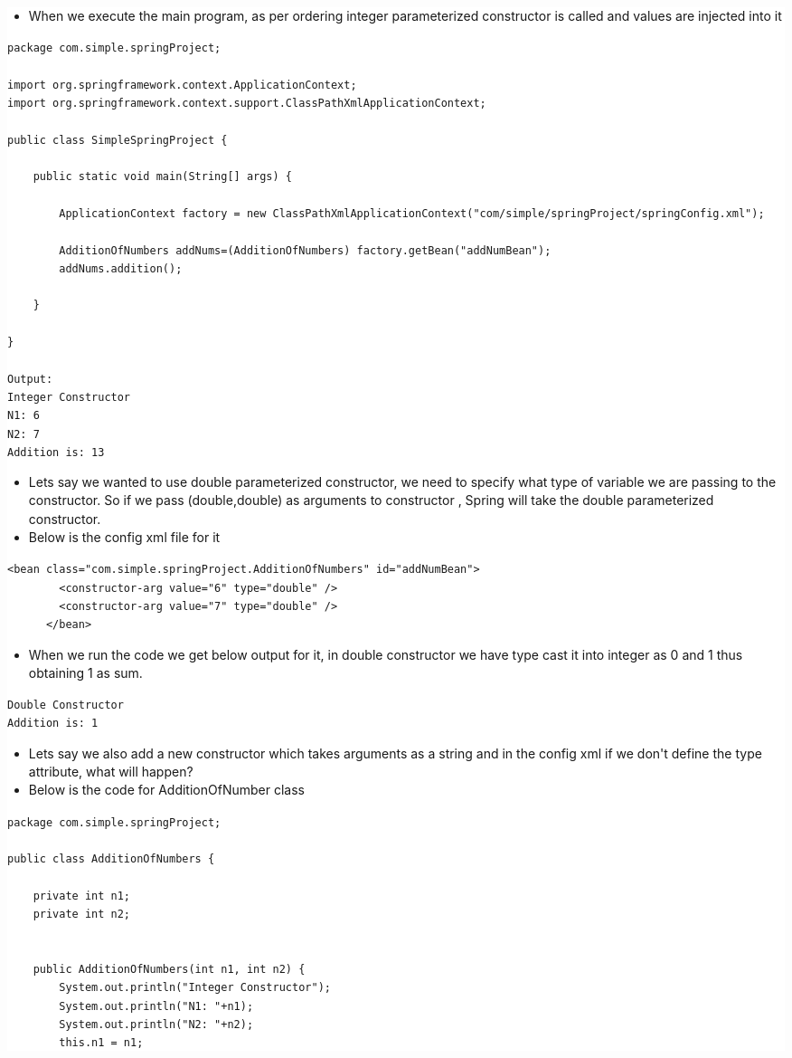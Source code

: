 - When we execute the main program, as per ordering integer parameterized constructor is called and values are injected into it

```
package com.simple.springProject;

import org.springframework.context.ApplicationContext;
import org.springframework.context.support.ClassPathXmlApplicationContext;

public class SimpleSpringProject {

	public static void main(String[] args) {

		ApplicationContext factory = new ClassPathXmlApplicationContext("com/simple/springProject/springConfig.xml");
		
		AdditionOfNumbers addNums=(AdditionOfNumbers) factory.getBean("addNumBean");
		addNums.addition();
		
	}

}

Output:
Integer Constructor
N1: 6
N2: 7
Addition is: 13
```

- Lets say we wanted to use double parameterized constructor, we need to specify what type of variable we are passing to the constructor. So if we pass (double,double) as arguments to constructor , Spring will take the double parameterized constructor.
- Below is the config xml file for it

``` 
<bean class="com.simple.springProject.AdditionOfNumbers" id="addNumBean">
    	<constructor-arg value="6" type="double" />
    	<constructor-arg value="7" type="double" />
      </bean>
```

- When we run the code we get below output for it, in double constructor we have type cast it into integer as 0 and 1 thus obtaining 1 as sum.

```
Double Constructor
Addition is: 1
```

- Lets say we also add a new constructor which takes arguments as a string and in the config xml if we don't define the type attribute, what will happen? 
- Below is the code for AdditionOfNumber class

```
package com.simple.springProject;

public class AdditionOfNumbers {

	private int n1;
	private int n2;
	
	
	public AdditionOfNumbers(int n1, int n2) {
		System.out.println("Integer Constructor");
		System.out.println("N1: "+n1);
		System.out.println("N2: "+n2);
		this.n1 = n1;
```